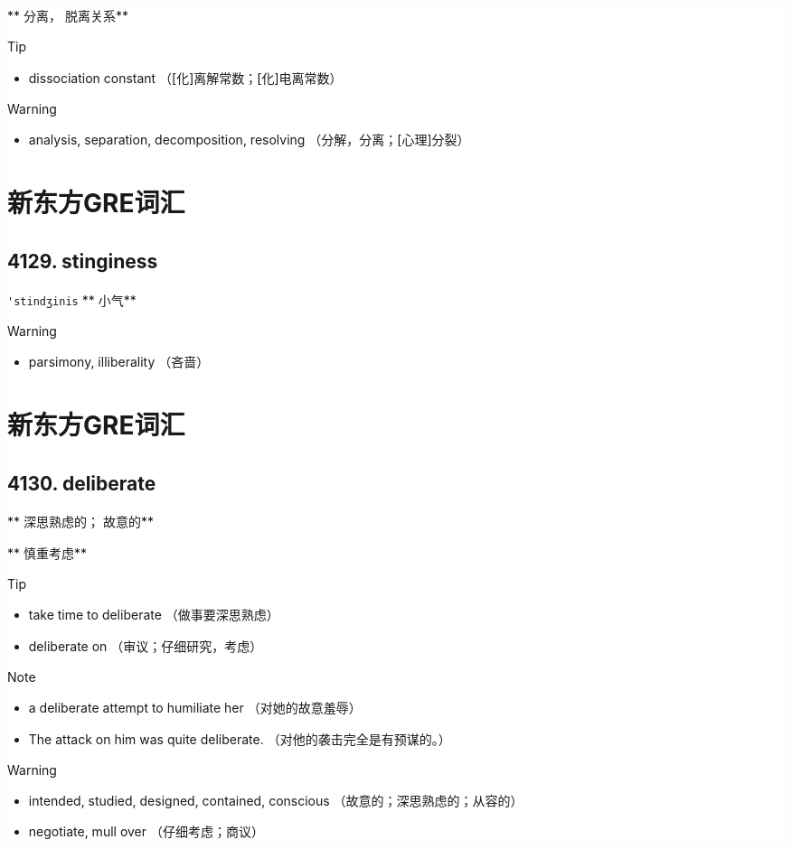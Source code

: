 ** 分离， 脱离关系**

> [!TIP]
>
> - dissociation constant （[化]离解常数；[化]电离常数）
>

> [!WARNING]
>
> - analysis, separation, decomposition, resolving （分解，分离；[心理]分裂）
>

# 新东方GRE词汇

## 4129. stinginess

`'stindʒinis`  ** 小气**

> [!WARNING]
>
> - parsimony, illiberality （吝啬）
>

# 新东方GRE词汇

## 4130. deliberate

** 深思熟虑的； 故意的**

** 慎重考虑**

> [!TIP]
>
> - take time to deliberate （做事要深思熟虑）
>
> - deliberate on （审议；仔细研究，考虑）
>

> [!NOTE]
>
> - a deliberate attempt to humiliate her （对她的故意羞辱）
>
> - The attack on him was quite deliberate. （对他的袭击完全是有预谋的。）
>

> [!WARNING]
>
> - intended, studied, designed, contained, conscious （故意的；深思熟虑的；从容的）
>
> - negotiate, mull over （仔细考虑；商议）
>

